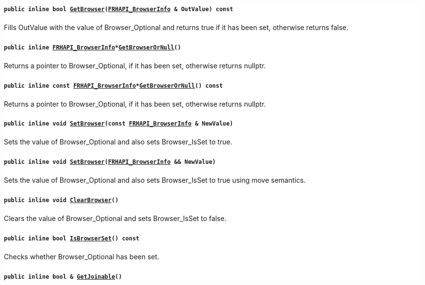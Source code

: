 #### `public inline bool `[`GetBrowser`](#structFRHAPI__Session_1af58dceb39835a33a837360a773e6b94d)`(`[`FRHAPI_BrowserInfo`](RHAPI_BrowserInfo.md#structFRHAPI__BrowserInfo)` & OutValue) const` <a id="structFRHAPI__Session_1af58dceb39835a33a837360a773e6b94d"></a>

Fills OutValue with the value of Browser_Optional and returns true if it has been set, otherwise returns false.

#### `public inline `[`FRHAPI_BrowserInfo`](RHAPI_BrowserInfo.md#structFRHAPI__BrowserInfo)` * `[`GetBrowserOrNull`](#structFRHAPI__Session_1a5ca76953f5b54edcd38534e3063f5021)`()` <a id="structFRHAPI__Session_1a5ca76953f5b54edcd38534e3063f5021"></a>

Returns a pointer to Browser_Optional, if it has been set, otherwise returns nullptr.

#### `public inline const `[`FRHAPI_BrowserInfo`](RHAPI_BrowserInfo.md#structFRHAPI__BrowserInfo)` * `[`GetBrowserOrNull`](#structFRHAPI__Session_1a88606729e6afe871b10edceddd76ea7f)`() const` <a id="structFRHAPI__Session_1a88606729e6afe871b10edceddd76ea7f"></a>

Returns a pointer to Browser_Optional, if it has been set, otherwise returns nullptr.

#### `public inline void `[`SetBrowser`](#structFRHAPI__Session_1a925e75ecf9752a1ab2cce20935f381fe)`(const `[`FRHAPI_BrowserInfo`](RHAPI_BrowserInfo.md#structFRHAPI__BrowserInfo)` & NewValue)` <a id="structFRHAPI__Session_1a925e75ecf9752a1ab2cce20935f381fe"></a>

Sets the value of Browser_Optional and also sets Browser_IsSet to true.

#### `public inline void `[`SetBrowser`](#structFRHAPI__Session_1a66af0bf2222a7f7e79a1896df910b98d)`(`[`FRHAPI_BrowserInfo`](RHAPI_BrowserInfo.md#structFRHAPI__BrowserInfo)` && NewValue)` <a id="structFRHAPI__Session_1a66af0bf2222a7f7e79a1896df910b98d"></a>

Sets the value of Browser_Optional and also sets Browser_IsSet to true using move semantics.

#### `public inline void `[`ClearBrowser`](#structFRHAPI__Session_1a8300261fe2260b8077d81a0b2a10ed95)`()` <a id="structFRHAPI__Session_1a8300261fe2260b8077d81a0b2a10ed95"></a>

Clears the value of Browser_Optional and sets Browser_IsSet to false.

#### `public inline bool `[`IsBrowserSet`](#structFRHAPI__Session_1a5379fc90707903bb775880ddc146cdec)`() const` <a id="structFRHAPI__Session_1a5379fc90707903bb775880ddc146cdec"></a>

Checks whether Browser_Optional has been set.

#### `public inline bool & `[`GetJoinable`](#structFRHAPI__Session_1a8003484ab6879e9688a03c7491409e1c)`()` <a id="structFRHAPI__Session_1a8003484ab6879e9688a03c7491409e1c"></a>
